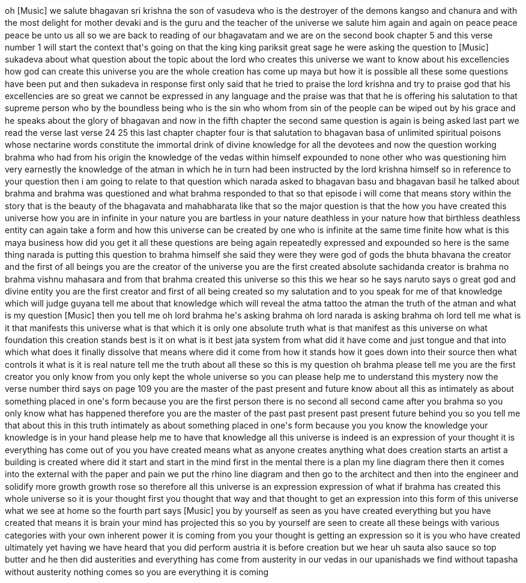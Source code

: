 oh [Music] we salute bhagavan sri krishna the son of vasudeva who is the destroyer of the demons kangso and chanura and with the most delight for mother devaki and is the guru and the teacher of the universe we salute him again and again on peace peace peace be unto us all so we are back to reading of our bhagavatam and we are on the second book chapter 5 and this verse number 1 will start the context that's going on that the king king pariksit great sage he were asking the question to [Music] sukadeva about what question about the topic about the lord who creates this universe we want to know about his excellencies how god can create this universe you are the whole creation has come up maya but how it is possible all these some questions have been put and then sukadeva in response first only said that he tried to praise the lord krishna and try to praise god that his excellencies are so great we cannot be expressed in any language and the praise was that that he is offering his salutation to that supreme person who by the boundless being who is the sin who whom from sin of the people can be wiped out by his grace and he speaks about the glory of bhagavan and now in the fifth chapter the second same question is again is being asked last part we read the verse last verse 24 25 this last chapter chapter four is that salutation to bhagavan basa of unlimited spiritual poisons whose nectarine words constitute the immortal drink of divine knowledge for all the devotees and now the question working brahma who had from his origin the knowledge of the vedas within himself expounded to none other who was questioning him very earnestly the knowledge of the atman in which he in turn had been instructed by the lord krishna himself so in reference to your question then i am going to relate to that question which narada asked to bhagavan basu and bhagavan basil he talked about brahma and brahma was questioned and what brahma responded to that so that episode i will come that means story within the story that is the beauty of the bhagavata and mahabharata like that so the major question is that the how you have created this universe how you are in infinite in your nature you are bartless in your nature deathless in your nature how that birthless deathless entity can again take a form and how this universe can be created by one who is infinite at the same time finite how what is this maya business how did you get it all these questions are being again repeatedly expressed and expounded so here is the same thing narada is putting this question to brahma himself she said they were they were god of gods the bhuta bhavana the creator and the first of all beings you are the creator of the universe you are the first created absolute sachidanda creator is brahma no brahma vishnu mahasara and from that brahma created this universe so this this we hear so he says naruto says o great god and divine entity you are the first creator and first of all being created so my salutation and to you speak for me of that knowledge which will judge guyana tell me about that knowledge which will reveal the atma tattoo the atman the truth of the atman and what is my question [Music] then you tell me oh lord brahma he's asking brahma oh lord narada is asking brahma oh lord tell me what is it that manifests this universe what is that which it is only one absolute truth what is that manifest as this universe on what foundation this creation stands best is it on what is it best jata system from what did it have come and just tongue and that into which what does it finally dissolve that means where did it come from how it stands how it goes down into their source then what controls it what is it is real nature tell me the truth about all these so this is my question oh brahma please tell me you are the first creator you only know from you only kept the whole universe so you can please help me to understand this mystery now the verse number third says on page 109 you are the master of the past present and future know about all this as intimately as about something placed in one's form because you are the first person there is no second all second came after you brahma so you only know what has happened therefore you are the master of the past past present past present future behind you so you tell me that about this in this truth intimately as about something placed in one's form because you you know the knowledge your knowledge is in your hand please help me to have that knowledge all this universe is indeed is an expression of your thought it is everything has come out of you you have created means what as anyone creates anything what does creation starts an artist a building is created where did it start and start in the mind first in the mental there is a plan my line diagram there then it comes into the external with the paper and pain we put the rhino line diagram and then go to the architect and then into the engineer and solidify more growth growth rose so therefore all this universe is an expression expression of what if brahma has created this whole universe so it is your thought first you thought that way and that thought to get an expression into this form of this universe what we see at home so the fourth part says [Music] you by yourself as seen as you have created everything but you have created that means it is brain your mind has projected this so you by yourself are seen to create all these beings with various categories with your own inherent power it is coming from you your thought is getting an expression so it is you who have created ultimately yet having we have heard that you did perform austria it is before creation but we hear uh sauta also sauce so top butter and he then did austerities and everything has come from austerity in our vedas in our upanishads we find without tapasha without austerity nothing comes so you are everything it is coming